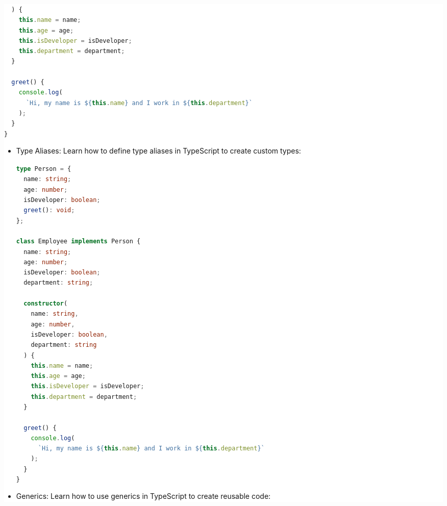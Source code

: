  ```ts
    ) {
      this.name = name;
      this.age = age;
      this.isDeveloper = isDeveloper;
      this.department = department;
    }

    greet() {
      console.log(
        `Hi, my name is ${this.name} and I work in ${this.department}`
      );
    }
  }
  ```

- Type Aliases: Learn how to define type aliases in TypeScript to create custom types:

  ```ts
  type Person = {
    name: string;
    age: number;
    isDeveloper: boolean;
    greet(): void;
  };

  class Employee implements Person {
    name: string;
    age: number;
    isDeveloper: boolean;
    department: string;

    constructor(
      name: string,
      age: number,
      isDeveloper: boolean,
      department: string
    ) {
      this.name = name;
      this.age = age;
      this.isDeveloper = isDeveloper;
      this.department = department;
    }

    greet() {
      console.log(
        `Hi, my name is ${this.name} and I work in ${this.department}`
      );
    }
  }
  ```

- Generics: Learn how to use generics in TypeScript to create reusable code:
